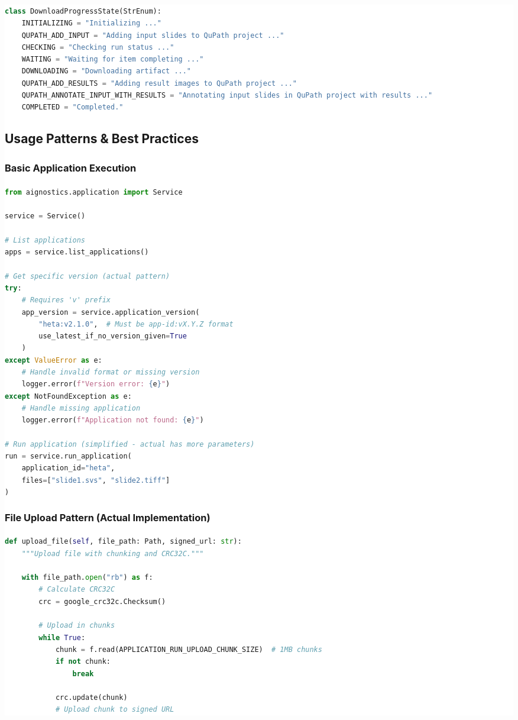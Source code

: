 ```python
class DownloadProgressState(StrEnum):
    INITIALIZING = "Initializing ..."
    QUPATH_ADD_INPUT = "Adding input slides to QuPath project ..."
    CHECKING = "Checking run status ..."
    WAITING = "Waiting for item completing ..."
    DOWNLOADING = "Downloading artifact ..."
    QUPATH_ADD_RESULTS = "Adding result images to QuPath project ..."
    QUPATH_ANNOTATE_INPUT_WITH_RESULTS = "Annotating input slides in QuPath project with results ..."
    COMPLETED = "Completed."
```

## Usage Patterns & Best Practices

### Basic Application Execution

```python
from aignostics.application import Service

service = Service()

# List applications
apps = service.list_applications()

# Get specific version (actual pattern)
try:
    # Requires 'v' prefix
    app_version = service.application_version(
        "heta:v2.1.0",  # Must be app-id:vX.Y.Z format
        use_latest_if_no_version_given=True
    )
except ValueError as e:
    # Handle invalid format or missing version
    logger.error(f"Version error: {e}")
except NotFoundException as e:
    # Handle missing application
    logger.error(f"Application not found: {e}")

# Run application (simplified - actual has more parameters)
run = service.run_application(
    application_id="heta",
    files=["slide1.svs", "slide2.tiff"]
)
```

### File Upload Pattern (Actual Implementation)

```python
def upload_file(self, file_path: Path, signed_url: str):
    """Upload file with chunking and CRC32C."""

    with file_path.open("rb") as f:
        # Calculate CRC32C
        crc = google_crc32c.Checksum()

        # Upload in chunks
        while True:
            chunk = f.read(APPLICATION_RUN_UPLOAD_CHUNK_SIZE)  # 1MB chunks
            if not chunk:
                break

            crc.update(chunk)
            # Upload chunk to signed URL
```